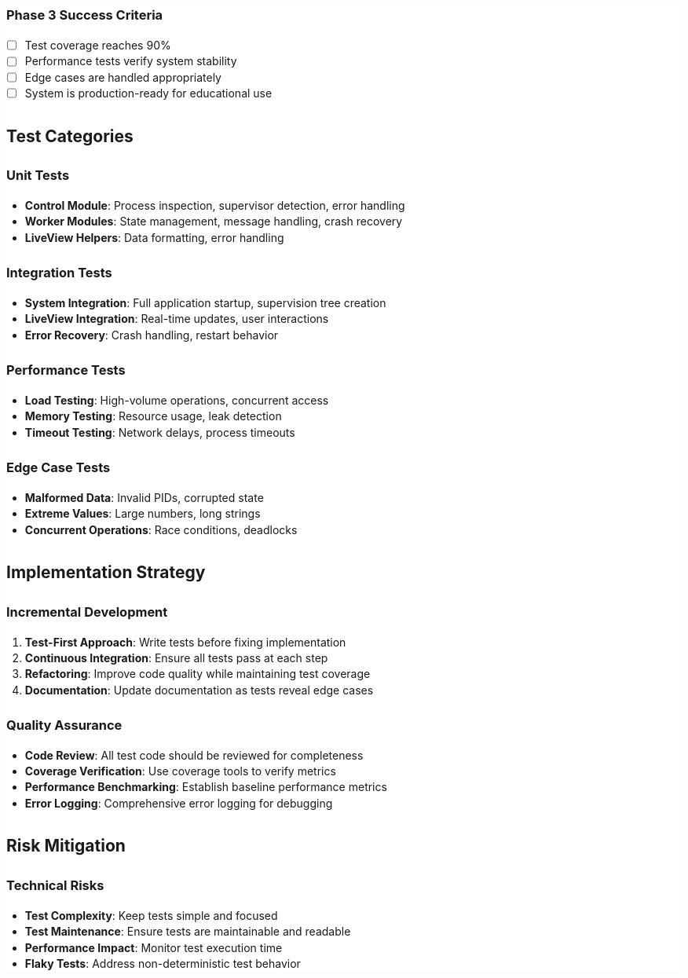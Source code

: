 ### Phase 3 Success Criteria
- [ ] Test coverage reaches 90%
- [ ] Performance tests verify system stability
- [ ] Edge cases are handled appropriately
- [ ] System is production-ready for educational use

## Test Categories

### Unit Tests
- **Control Module**: Process inspection, supervisor detection, error handling
- **Worker Modules**: State management, message handling, crash recovery
- **LiveView Helpers**: Data formatting, error handling

### Integration Tests
- **System Integration**: Full application startup, supervision tree creation
- **LiveView Integration**: Real-time updates, user interactions
- **Error Recovery**: Crash handling, restart behavior

### Performance Tests
- **Load Testing**: High-volume operations, concurrent access
- **Memory Testing**: Resource usage, leak detection
- **Timeout Testing**: Network delays, process timeouts

### Edge Case Tests
- **Malformed Data**: Invalid PIDs, corrupted state
- **Extreme Values**: Large numbers, long strings
- **Concurrent Operations**: Race conditions, deadlocks

## Implementation Strategy

### Incremental Development
1. **Test-First Approach**: Write tests before fixing implementation
2. **Continuous Integration**: Ensure all tests pass at each step
3. **Refactoring**: Improve code quality while maintaining test coverage
4. **Documentation**: Update documentation as tests reveal edge cases

### Quality Assurance
- **Code Review**: All test code should be reviewed for completeness
- **Coverage Verification**: Use coverage tools to verify metrics
- **Performance Benchmarking**: Establish baseline performance metrics
- **Error Logging**: Comprehensive error logging for debugging

## Risk Mitigation

### Technical Risks
- **Test Complexity**: Keep tests simple and focused
- **Test Maintenance**: Ensure tests are maintainable and readable
- **Performance Impact**: Monitor test execution time
- **Flaky Tests**: Address non-deterministic test behavior
